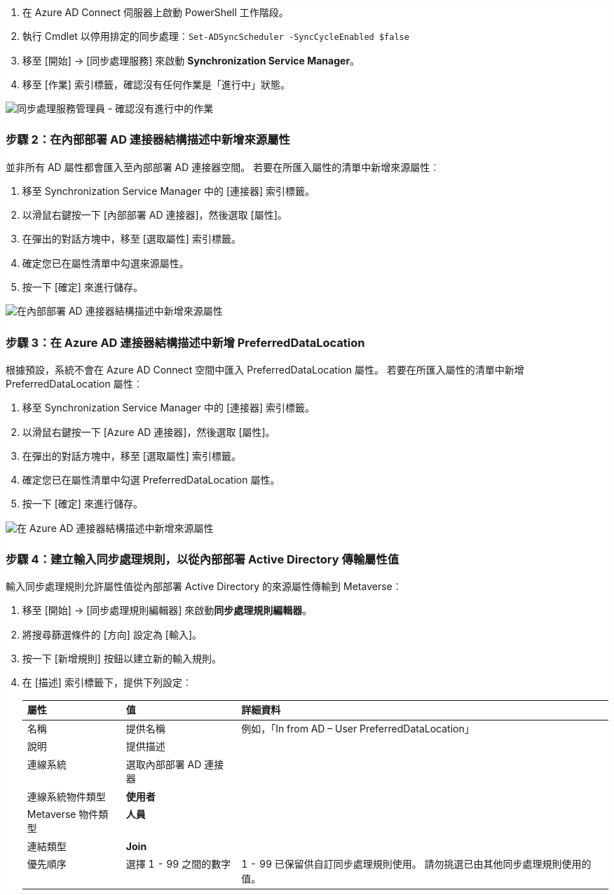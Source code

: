  1. 在 Azure AD Connect 伺服器上啟動 PowerShell 工作階段。

 2. 執行 Cmdlet 以停用排定的同步處理︰`Set-ADSyncScheduler -SyncCycleEnabled $false`
 
 3. 移至 [開始] → [同步處理服務] 來啟動 **Synchronization Service Manager**。
 
 4. 移至 [作業] 索引標籤，確認沒有任何作業是「進行中」狀態。

![同步處理服務管理員 - 確認沒有進行中的作業](./media/active-directory-aadconnectsync-change-the-configuration/preferredDataLocation-step1.png)

### <a name="step-2-add-the-source-attribute-to-the-on-premises-ad-connector-schema"></a>步驟 2：在內部部署 AD 連接器結構描述中新增來源屬性
並非所有 AD 屬性都會匯入至內部部署 AD 連接器空間。 若要在所匯入屬性的清單中新增來源屬性︰

 1. 移至 Synchronization Service Manager 中的 [連接器] 索引標籤。
 
 2. 以滑鼠右鍵按一下 [內部部署 AD 連接器]，然後選取 [屬性]。
 
 3. 在彈出的對話方塊中，移至 [選取屬性] 索引標籤。
 
 4. 確定您已在屬性清單中勾選來源屬性。
 
 5. 按一下 [確定] 來進行儲存。

![在內部部署 AD 連接器結構描述中新增來源屬性](./media/active-directory-aadconnectsync-change-the-configuration/preferredDataLocation-step2.png)

### <a name="step-3-add-preferreddatalocation-to-the-azure-ad-connector-schema"></a>步驟 3：在 Azure AD 連接器結構描述中新增 PreferredDataLocation
根據預設，系統不會在 Azure AD Connect 空間中匯入 PreferredDataLocation 屬性。 若要在所匯入屬性的清單中新增 PreferredDataLocation 屬性︰

 1. 移至 Synchronization Service Manager 中的 [連接器] 索引標籤。

 2. 以滑鼠右鍵按一下 [Azure AD 連接器]，然後選取 [屬性]。

 3. 在彈出的對話方塊中，移至 [選取屬性] 索引標籤。

 4. 確定您已在屬性清單中勾選 PreferredDataLocation 屬性。

 5. 按一下 [確定] 來進行儲存。

![在 Azure AD 連接器結構描述中新增來源屬性](./media/active-directory-aadconnectsync-change-the-configuration/preferredDataLocation-step3.png)

### <a name="step-4-create-an-inbound-synchronization-rule-to-flow-the-attribute-value-from-on-premises-active-directory"></a>步驟 4：建立輸入同步處理規則，以從內部部署 Active Directory 傳輸屬性值
輸入同步處理規則允許屬性值從內部部署 Active Directory 的來源屬性傳輸到 Metaverse︰

1. 移至 [開始] → [同步處理規則編輯器] 來啟動**同步處理規則編輯器**。

2. 將搜尋篩選條件的 [方向] 設定為 [輸入]。

3. 按一下 [新增規則] 按鈕以建立新的輸入規則。

4. 在 [描述] 索引標籤下，提供下列設定︰
 
    | 屬性 | 值 | 詳細資料 |
    | --- | --- | --- |
    | 名稱 | 提供名稱 | 例如，「In from AD – User PreferredDataLocation」 |
    | 說明 | 提供描述 |  |
    | 連線系統 | 選取內部部署 AD 連接器 |  |
    | 連線系統物件類型 | **使用者** |  |
    | Metaverse 物件類型 | **人員** |  |
    | 連結類型 | **Join** |  |
    | 優先順序 | 選擇 1 - 99 之間的數字 | 1 - 99 已保留供自訂同步處理規則使用。 請勿挑選已由其他同步處理規則使用的值。 |